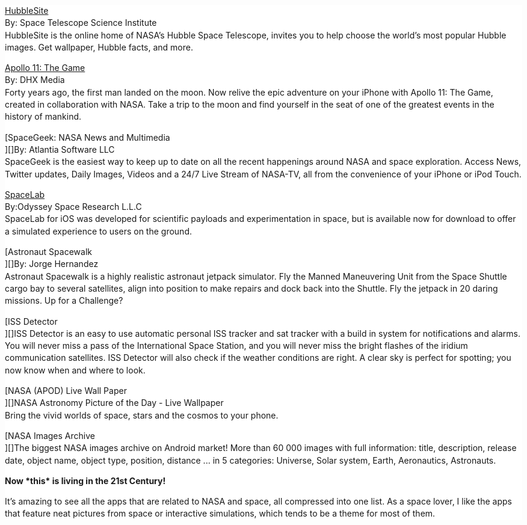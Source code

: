 [HubbleSite][]  
By: Space Telescope Science Institute  
HubbleSite is the online home of NASA’s Hubble Space Telescope, invites
you to help choose the world’s most popular Hubble images. Get
wallpaper, Hubble facts, and more.

[Apollo 11: The Game][]  
By: DHX Media  
Forty years ago, the first man landed on the moon. Now relive the epic
adventure on your iPhone with Apollo 11: The Game, created in
collaboration with NASA. Take a trip to the moon and find yourself in
the seat of one of the greatest events in the history of mankind.

[SpaceGeek: NASA News and Multimedia  
][]By: Atlantia Software LLC  
SpaceGeek is the easiest way to keep up to date on all the recent
happenings around NASA and space exploration. Access News, Twitter
updates, Daily Images, Videos and a 24/7 Live Stream of NASA-TV, all
from the convenience of your iPhone or iPod Touch.

[SpaceLab][]  
By:Odyssey Space Research L.L.C  
SpaceLab for iOS was developed for scientific payloads and
experimentation in space, but is available now for download to offer a
simulated experience to users on the ground.

[Astronaut Spacewalk  
][]By: Jorge Hernandez  
Astronaut Spacewalk is a highly realistic astronaut jetpack simulator.
Fly the Manned Maneuvering Unit from the Space Shuttle cargo bay to
several satellites, align into position to make repairs and dock back
into the Shuttle. Fly the jetpack in 20 daring missions. Up for a
Challenge?

[ISS Detector  
][]ISS Detector is an easy to use automatic personal ISS tracker and sat
tracker with a build in system for notifications and alarms. You will
never miss a pass of the International Space Station, and you will never
miss the bright flashes of the iridium communication satellites. ISS
Detector will also check if the weather conditions are right. A clear
sky is perfect for spotting; you now know when and where to look.

[NASA (APOD) Live Wall Paper  
][]NASA Astronomy Picture of the Day - Live Wallpaper  
Bring the vivid worlds of space, stars and the cosmos to your phone.

[NASA Images Archive  
][]The biggest NASA images archive on Android market! More than 60 000
images with full information: title, description, release date, object
name, object type, position, distance ... in 5 categories: Universe,
Solar system, Earth, Aeronautics, Astronauts.

**Now \*this\* is living in the 21st Century!**

It’s amazing to see all the apps that are related to NASA and space, all
compressed into one list. As a space lover, I like the apps that feature
neat pictures from space or interactive simulations, which tends to be a
theme for most of them.


  [NASA App]: http://www.nasa.gov/centers/ames/iphone/index.html
  [Aqua]: http://itunes.apple.com/us/app/aquarius/id437313730?mt=8
  [Astro App: Space Station Crew]: http://itunes.apple.com/app/astroapp-space-station-crew/id453756331?mt=8
  [Cassini]: http://itunes.apple.com/us/app/cassini/id450219408?mt=8#
  [1]: http://http://itunes.apple.com/us/app/cassini/id450219408?mt=8#
  [NASA Visualization Explorer]: http://itunes.apple.com/us/app/nasa-visualization-explorer/id448700202?mt=8
  [Space Communications and Navigation: Networking]: http://itunes.apple.com/us/app/space-communications-navigation/id548775739?ls=1&mt=8
  [ Accent: Commemorating Shuttle]: https://itunes.apple.com/us/app/ascent-commemorating-shuttle/id473973416?mt=8
  [NASA Glenn Research Center: The Early Years ]: https://itunes.apple.com/us/app/nasa-glenn-research-center/id562903295?mt=8
  [2]: https://play.google.com/store/apps/details?id=gov.nasa.jpl.earthnow.activity&feature=more_from_developer#?t=W251bGwsMSwyLDEwMiwiZ292Lm5hc2EuanBsLmVhcnRobm93LmFjdGl2aXR5Il0.
  [3]: https://play.google.com/store/apps/details?id=gov.nasa.jpl.beam&feature=search_result#?t=W251bGwsMSwyLDEsImdvdi5uYXNhLmpwbC5iZWFtIl0.
  [4]: https://play.google.com/store/apps/details?id=air.hiadforandroid&feature=search_result#?t=W251bGwsMSwyLDEsImFpci5oaWFkZm9yYW5kcm9pZCJd
  [5]: https://play.google.com/store/apps/details?id=gov.nasa.jpl.spaceimages.android
  [ ISSLive]: https://play.google.com/store/apps/details?id=gov.nasa.isslive&hl=en
  [NASA Contacts ]: https://apps.nasa.gov/content/nasa-contacts
  [ apps@NASA]: https://apps.nasa.gov/content/appsnasa
  [Equipment Inventory]: https://apps.nasa.gov/content/equipment-inventory
  [iMorpheus]: https://apps.nasa.gov/content/imorpheus
  [Multimedia Control Program]: https://apps.nasa.gov/content/multimedia-control-program
  [Sky Map]: https://play.google.com/store/apps/details?id=com.google.android.stardroid&hl=en
  [Planets]: http://itunes.apple.com/us/app/planets/id305793334?mt=8
  [GoSatWatch]: http://itunes.apple.com/app/gosatwatch/id300546718?ign-mpt=uo%3D5
  [Go StarGaze]: http://itunes.apple.com/us/app/go-stargaze/id380833895?mt=8
  [3D Sun]: http://itunes.apple.com/us/app/3d-sun/id347089078
  [HubbleSite]: http://itunes.apple.com/us/app/hubblesite/id416759844?mt=8&ls=1
  [Apollo 11: The Game]: http://itunes.apple.com/us/app/apollo-11-the-game/id322260353?mt=8
  [SpaceLab]: http://itunes.apple.com/us/app/spacelab-for-ios/id441829040?mt=8